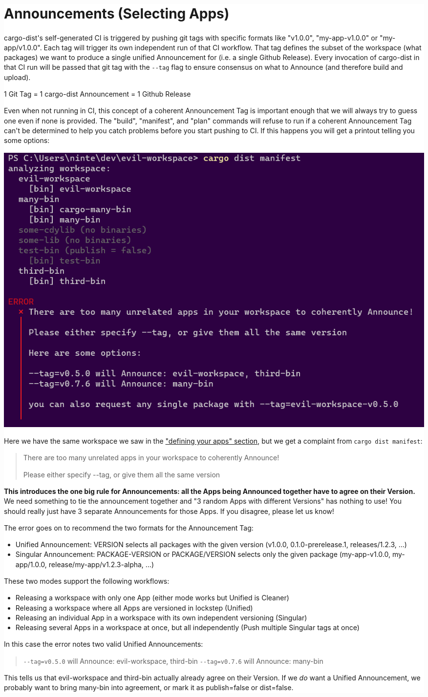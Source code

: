 


# Announcements (Selecting Apps)

cargo-dist's self-generated CI is triggered by pushing git tags with specific formats like "v1.0.0", "my-app-v1.0.0" or "my-app/v1.0.0". Each tag will trigger its own independent run of that CI workflow. That tag defines the subset of the workspace (what packages) we want to produce a single unified Announcement for (i.e. a single Github Release). Every invocation of cargo-dist in that CI run will be passed that git tag with the `--tag` flag to ensure consensus on what to Announce (and therefore build and upload).

1 Git Tag = 1 cargo-dist Announcement = 1 Github Release

Even when not running in CI, this concept of a coherent Announcement Tag is important enough that we will always try to guess one even if none is provided. The "build", "manifest", and "plan" commands will refuse to run if a coherent Announcement Tag can't be determined to help you catch problems before you start pushing to CI. If this happens you will get a printout telling you some options:

![the error printout, described below][announce-error]

Here we have the same workspace we saw in the ["defining your apps" section][defining-your-apps-section], but we get a complaint from `cargo dist manifest`:

> There are too many unrelated apps in your workspace to coherently Announce!
>
> Please either specify --tag, or give them all the same version

**This introduces the one big rule for Announcements: all the Apps being Announced together have to agree on their Version.** We need something to tie the announcement together and "3 random Apps with different Versions" has nothing to use! You should really just have 3 separate Announcements for those Apps. If you disagree, please let us know!

The error goes on to recommend the two formats for the Announcement Tag:

* Unified Announcement: VERSION selects all packages with the given version (v1.0.0, 0.1.0-prerelease.1, releases/1.2.3, ...)
* Singular Announcement: PACKAGE-VERSION or PACKAGE/VERSION selects only the given package (my-app-v1.0.0, my-app/1.0.0, release/my-app/v1.2.3-alpha, ...)

These two modes support the following workflows:

* Releasing a workspace with only one App (either mode works but Unified is Cleaner)
* Releasing a workspace where all Apps are versioned in lockstep (Unified)
* Releasing an individual App in a workspace with its own independent versioning (Singular)
* Releasing several Apps in a workspace at once, but all independently (Push multiple Singular tags at once)

In this case the error notes two valid Unified Announcements:

> `--tag=v0.5.0` will Announce: evil-workspace, third-bin
> `--tag=v0.7.6` will Announce: many-bin

This tells us that evil-workspace and third-bin actually already agree on their Version. If we *do* want a Unified Announcement, we probably want to bring many-bin into agreement, or mark it as publish=false or dist=false.


[workspace-log]: img/workspace-log.png
[announce-error]: img/announcement-error.png
[human-manifest-example]: img/human-manifest-all.png
[global-build-example]: img/global-build.png
[local-build-example]: img/local-build.png
[binary targets]: https://doc.rust-lang.org/cargo/reference/cargo-targets.html#binaries
[publish-false]: https://doc.rust-lang.org/cargo/reference/manifest.html#the-publish-field
[config-dist]: ./config.md#dist
[cdylibs]: https://doc.rust-lang.org/cargo/reference/cargo-targets.html#library
[cargo-conflicts]: https://github.com/rust-lang/cargo/issues/6313
[announcements-section]: #announcements-selecting-apps
[rust-platform]: https://doc.rust-lang.org/nightly/rustc/platform-support.html
[executable-zip]: ./artifacts.md#executable-zip
[artifact-modes-section]: #artifact-modes-selecting-artifacts
[defining-your-apps-section]: #defining-your-apps
[cargo-metadata]: https://doc.rust-lang.org/cargo/commands/cargo-metadata.html
[workspace]: https://doc.rust-lang.org/cargo/reference/workspaces.html
[guide]: ./guide.html
[installers]: ./installers.md